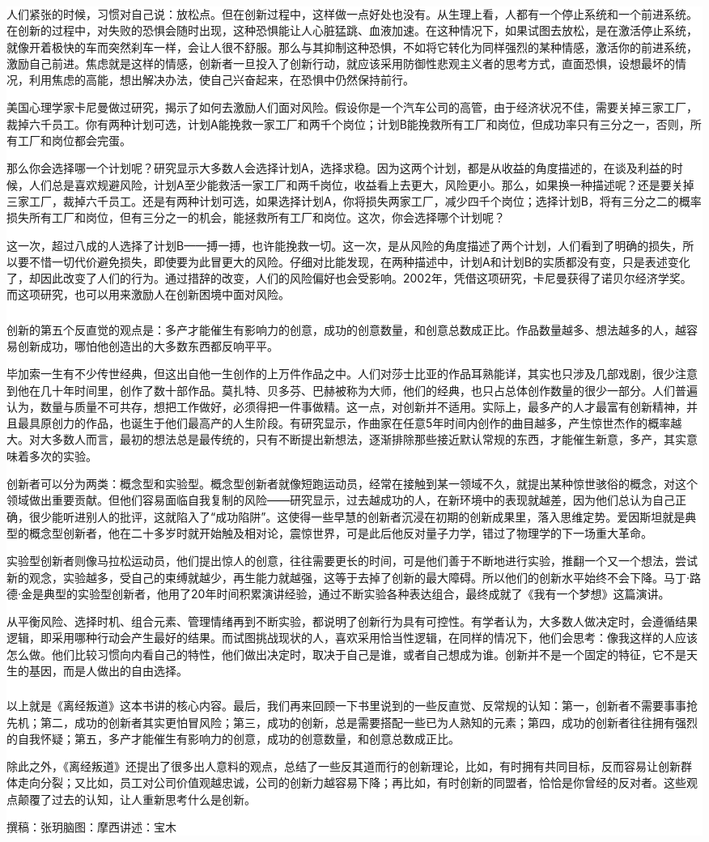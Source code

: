 人们紧张的时候，习惯对自己说：放松点。但在创新过程中，这样做一点好处也没有。从生理上看，人都有一个停止系统和一个前进系统。在创新的过程中，对失败的恐惧会随时出现，这种恐惧能让人心脏猛跳、血液加速。在这种情况下，如果试图去放松，是在激活停止系统，就像开着极快的车而突然刹车一样，会让人很不舒服。那么与其抑制这种恐惧，不如将它转化为同样强烈的某种情感，激活你的前进系统，激励自己前进。焦虑就是这样的情感，创新者一旦投入了创新行动，就应该采用防御性悲观主义者的思考方式，直面恐惧，设想最坏的情况，利用焦虑的高能，想出解决办法，使自己兴奋起来，在恐惧中仍然保持前行。

美国心理学家卡尼曼做过研究，揭示了如何去激励人们面对风险。假设你是一个汽车公司的高管，由于经济状况不佳，需要关掉三家工厂，裁掉六千员工。你有两种计划可选，计划A能挽救一家工厂和两千个岗位；计划B能挽救所有工厂和岗位，但成功率只有三分之一，否则，所有工厂和岗位都会完蛋。

那么你会选择哪一个计划呢？研究显示大多数人会选择计划A，选择求稳。因为这两个计划，都是从收益的角度描述的，在谈及利益的时候，人们总是喜欢规避风险，计划A至少能救活一家工厂和两千岗位，收益看上去更大，风险更小。那么，如果换一种描述呢？还是要关掉三家工厂，裁掉六千员工。还是有两种计划可选，如果选择计划A，你将损失两家工厂，减少四千个岗位；选择计划B，将有三分之二的概率损失所有工厂和岗位，但有三分之一的机会，能拯救所有工厂和岗位。这次，你会选择哪个计划呢？

这一次，超过八成的人选择了计划B——搏一搏，也许能挽救一切。这一次，是从风险的角度描述了两个计划，人们看到了明确的损失，所以要不惜一切代价避免损失，即使要为此冒更大的风险。仔细对比能发现，在两种描述中，计划A和计划B的实质都没有变，只是表述变化了，却因此改变了人们的行为。通过措辞的改变，人们的风险偏好也会受影响。2002年，凭借这项研究，卡尼曼获得了诺贝尔经济学奖。而这项研究，也可以用来激励人在创新困境中面对风险。

###  



创新的第五个反直觉的观点是：多产才能催生有影响力的创意，成功的创意数量，和创意总数成正比。作品数量越多、想法越多的人，越容易创新成功，哪怕他创造出的大多数东西都反响平平。

毕加索一生有不少传世经典，但这出自他一生创作的上万件作品之中。人们对莎士比亚的作品耳熟能详，其实也只涉及几部戏剧，很少注意到他在几十年时间里，创作了数十部作品。莫扎特、贝多芬、巴赫被称为大师，他们的经典，也只占总体创作数量的很少一部分。人们普遍认为，数量与质量不可共存，想把工作做好，必须得把一件事做精。这一点，对创新并不适用。实际上，最多产的人才最富有创新精神，并且最具原创力的作品，也诞生于他们最高产的人生阶段。有研究显示，作曲家在任意5年时间内创作的曲目越多，产生惊世杰作的概率越大。对大多数人而言，最初的想法总是最传统的，只有不断提出新想法，逐渐排除那些接近默认常规的东西，才能催生新意，多产，其实意味着多次的实验。

创新者可以分为两类：概念型和实验型。概念型创新者就像短跑运动员，经常在接触到某一领域不久，就提出某种惊世骇俗的概念，对这个领域做出重要贡献。但他们容易面临自我复制的风险——研究显示，过去越成功的人，在新环境中的表现就越差，因为他们总认为自己正确，很少能听进别人的批评，这就陷入了“成功陷阱”。这使得一些早慧的创新者沉浸在初期的创新成果里，落入思维定势。爱因斯坦就是典型的概念型创新者，他在二十多岁时就开始触及相对论，震惊世界，可是此后他反对量子力学，错过了物理学的下一场重大革命。

实验型创新者则像马拉松运动员，他们提出惊人的创意，往往需要更长的时间，可是他们善于不断地进行实验，推翻一个又一个想法，尝试新的观念，实验越多，受自己的束缚就越少，再生能力就越强，这等于去掉了创新的最大障碍。所以他们的创新水平始终不会下降。马丁·路德·金是典型的实验型创新者，他用了20年时间积累演讲经验，通过不断实验各种表达组合，最终成就了《我有一个梦想》这篇演讲。

从平衡风险、选择时机、组合元素、管理情绪再到不断实验，都说明了创新行为具有可控性。有学者认为，大多数人做决定时，会遵循结果逻辑，即采用哪种行动会产生最好的结果。而试图挑战现状的人，喜欢采用恰当性逻辑，在同样的情况下，他们会思考：像我这样的人应该怎么做。他们比较习惯向内看自己的特性，他们做出决定时，取决于自己是谁，或者自己想成为谁。创新并不是一个固定的特征，它不是天生的基因，而是人做出的自由选择。

###  



以上就是《离经叛道》这本书讲的核心内容。最后，我们再来回顾一下书里说到的一些反直觉、反常规的认知：第一，创新者不需要事事抢先机；第二，成功的创新者其实更怕冒风险；第三，成功的创新，总是需要搭配一些已为人熟知的元素；第四，成功的创新者往往拥有强烈的自我怀疑；第五，多产才能催生有影响力的创意，成功的创意数量，和创意总数成正比。

除此之外，《离经叛道》还提出了很多出人意料的观点，总结了一些反其道而行的创新理论，比如，有时拥有共同目标，反而容易让创新群体走向分裂；又比如，员工对公司价值观越忠诚，公司的创新力越容易下降；再比如，有时创新的同盟者，恰恰是你曾经的反对者。这些观点颠覆了过去的认知，让人重新思考什么是创新。

撰稿：张玥脑图：摩西讲述：宝木


